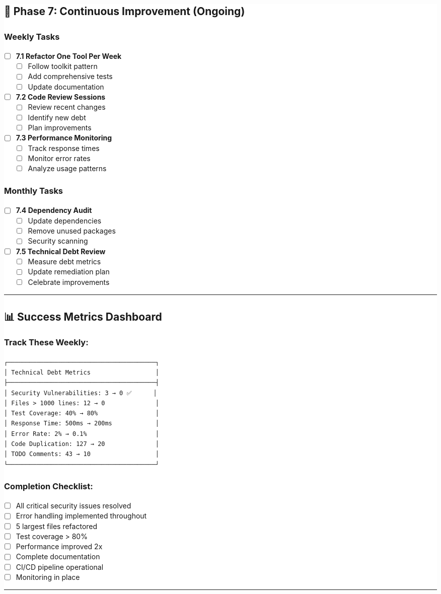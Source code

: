 
## 🎯 Phase 7: Continuous Improvement (Ongoing)

### Weekly Tasks
- [ ] **7.1 Refactor One Tool Per Week**
  - [ ] Follow toolkit pattern
  - [ ] Add comprehensive tests
  - [ ] Update documentation

- [ ] **7.2 Code Review Sessions**
  - [ ] Review recent changes
  - [ ] Identify new debt
  - [ ] Plan improvements

- [ ] **7.3 Performance Monitoring**
  - [ ] Track response times
  - [ ] Monitor error rates
  - [ ] Analyze usage patterns

### Monthly Tasks
- [ ] **7.4 Dependency Audit**
  - [ ] Update dependencies
  - [ ] Remove unused packages
  - [ ] Security scanning

- [ ] **7.5 Technical Debt Review**
  - [ ] Measure debt metrics
  - [ ] Update remediation plan
  - [ ] Celebrate improvements

---

## 📊 Success Metrics Dashboard

### Track These Weekly:
```
┌─────────────────────────────────────────┐
│ Technical Debt Metrics                  │
├─────────────────────────────────────────┤
│ Security Vulnerabilities: 3 → 0 ✅      │
│ Files > 1000 lines: 12 → 0              │
│ Test Coverage: 40% → 80%                │
│ Response Time: 500ms → 200ms            │
│ Error Rate: 2% → 0.1%                   │
│ Code Duplication: 127 → 20              │
│ TODO Comments: 43 → 10                  │
└─────────────────────────────────────────┘
```

### Completion Checklist:
- [ ] All critical security issues resolved
- [ ] Error handling implemented throughout
- [ ] 5 largest files refactored
- [ ] Test coverage > 80%
- [ ] Performance improved 2x
- [ ] Complete documentation
- [ ] CI/CD pipeline operational
- [ ] Monitoring in place

---